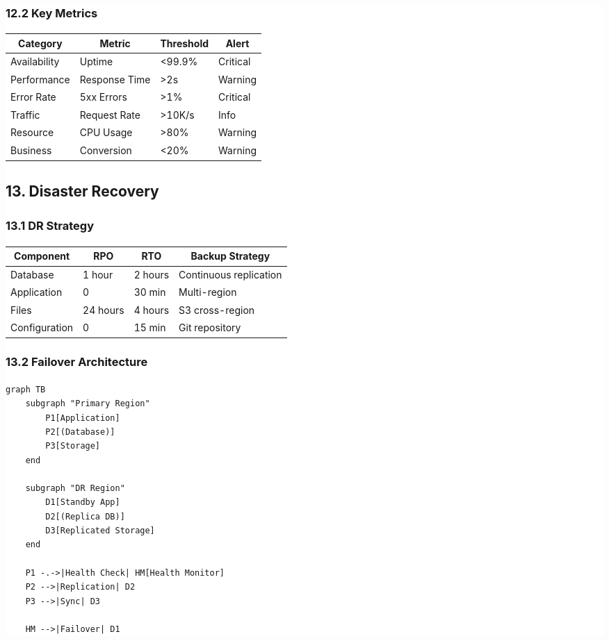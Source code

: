 ```mermaid
```

### 12.2 Key Metrics

| Category | Metric | Threshold | Alert |
|----------|--------|-----------|-------|
| Availability | Uptime | <99.9% | Critical |
| Performance | Response Time | >2s | Warning |
| Error Rate | 5xx Errors | >1% | Critical |
| Traffic | Request Rate | >10K/s | Info |
| Resource | CPU Usage | >80% | Warning |
| Business | Conversion | <20% | Warning |

## 13. Disaster Recovery

### 13.1 DR Strategy

| Component | RPO | RTO | Backup Strategy |
|-----------|-----|-----|----------------|
| Database | 1 hour | 2 hours | Continuous replication |
| Application | 0 | 30 min | Multi-region |
| Files | 24 hours | 4 hours | S3 cross-region |
| Configuration | 0 | 15 min | Git repository |

### 13.2 Failover Architecture

```mermaid
graph TB
    subgraph "Primary Region"
        P1[Application]
        P2[(Database)]
        P3[Storage]
    end
    
    subgraph "DR Region"
        D1[Standby App]
        D2[(Replica DB)]
        D3[Replicated Storage]
    end
    
    P1 -.->|Health Check| HM[Health Monitor]
    P2 -->|Replication| D2
    P3 -->|Sync| D3
    
    HM -->|Failover| D1
```
